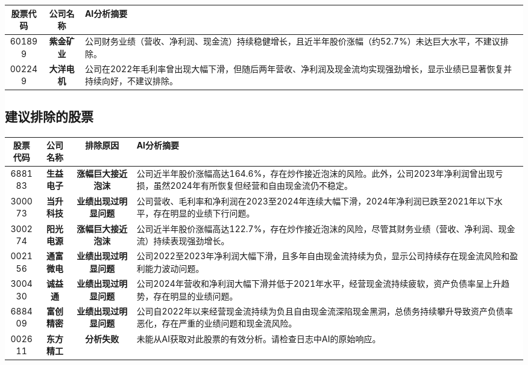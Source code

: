 | 股票代码 | 公司名称 | AI分析摘要 |
|:---:|:---:|:---|
| 601899 | **紫金矿业** | 公司财务业绩（营收、净利润、现金流）持续稳健增长，且近半年股价涨幅（约52.7%）未达巨大水平，不建议排除。 |
| 002249 | **大洋电机** | 公司在2022年毛利率曾出现大幅下滑，但随后两年营收、净利润及现金流均实现强劲增长，显示业绩已显著恢复并持续向好，不建议排除。 |

## 建议排除的股票

| 股票代码 | 公司名称 | 排除原因 | AI分析摘要 |
|:---:|:---:|:---:|:---|
| 688183 | **生益电子** | **涨幅巨大接近泡沫** | 公司近半年股价涨幅高达164.6%，存在炒作接近泡沫的风险。此外，公司2023年净利润曾出现亏损，虽然2024年有所恢复但经营和自由现金流仍不稳定。 |
| 300073 | **当升科技** | **业绩出现过明显问题** | 公司营收、毛利率和净利润在2023至2024年连续大幅下滑，2024年净利润已跌至2021年以下水平，存在明显的业绩下行问题。 |
| 300274 | **阳光电源** | **涨幅巨大接近泡沫** | 公司近半年股价涨幅高达122.7%，存在炒作接近泡沫的风险，尽管其财务业绩（营收、净利润、现金流）持续表现强劲增长。 |
| 002156 | **通富微电** | **业绩出现过明显问题** | 公司2022至2023年净利润大幅下滑，且多年自由现金流持续为负，显示公司持续存在现金流风险和盈利能力波动问题。 |
| 300430 | **诚益通** | **业绩出现过明显问题** | 公司2024年营收和净利润大幅下滑并低于2021年水平，经营现金流持续疲软，资产负债率呈上升趋势，存在明显的业绩问题。 |
| 688409 | **富创精密** | **业绩出现过明显问题** | 公司自2022年以来经营现金流持续为负且自由现金流深陷现金黑洞，总债务持续攀升导致资产负债率恶化，存在严重的业绩问题和现金流风险。 |
| 002611 | **东方精工** | **分析失败** | 未能从AI获取对此股票的有效分析。请检查日志中AI的原始响应。 |
